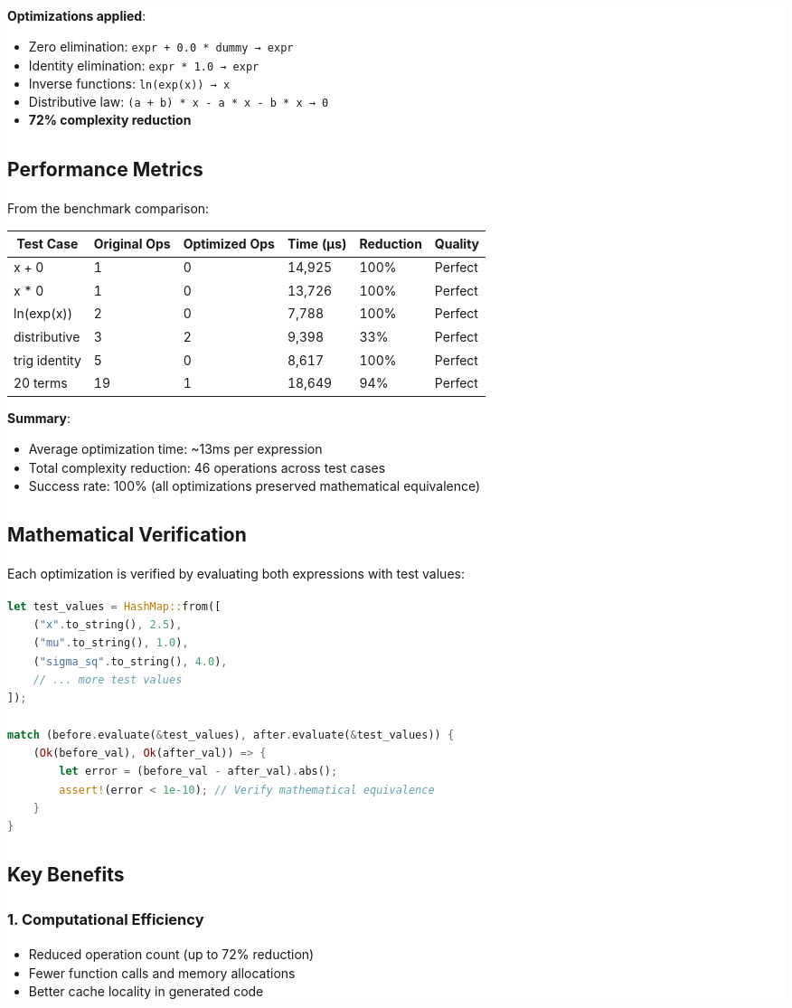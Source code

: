 **Optimizations applied**:
- Zero elimination: `expr + 0.0 * dummy → expr`
- Identity elimination: `expr * 1.0 → expr`
- Inverse functions: `ln(exp(x)) → x`
- Distributive law: `(a + b) * x - a * x - b * x → 0`
- **72% complexity reduction**

## Performance Metrics

From the benchmark comparison:

| Test Case | Original Ops | Optimized Ops | Time (μs) | Reduction | Quality |
|-----------|--------------|---------------|-----------|-----------|---------|
| x + 0 | 1 | 0 | 14,925 | 100% | Perfect |
| x * 0 | 1 | 0 | 13,726 | 100% | Perfect |
| ln(exp(x)) | 2 | 0 | 7,788 | 100% | Perfect |
| distributive | 3 | 2 | 9,398 | 33% | Perfect |
| trig identity | 5 | 0 | 8,617 | 100% | Perfect |
| 20 terms | 19 | 1 | 18,649 | 94% | Perfect |

**Summary**:
- Average optimization time: ~13ms per expression
- Total complexity reduction: 46 operations across test cases
- Success rate: 100% (all optimizations preserved mathematical equivalence)

## Mathematical Verification

Each optimization is verified by evaluating both expressions with test values:

```rust
let test_values = HashMap::from([
    ("x".to_string(), 2.5),
    ("mu".to_string(), 1.0),
    ("sigma_sq".to_string(), 4.0),
    // ... more test values
]);

match (before.evaluate(&test_values), after.evaluate(&test_values)) {
    (Ok(before_val), Ok(after_val)) => {
        let error = (before_val - after_val).abs();
        assert!(error < 1e-10); // Verify mathematical equivalence
    }
}
```

## Key Benefits

### 1. **Computational Efficiency**
- Reduced operation count (up to 72% reduction)
- Fewer function calls and memory allocations
- Better cache locality in generated code
